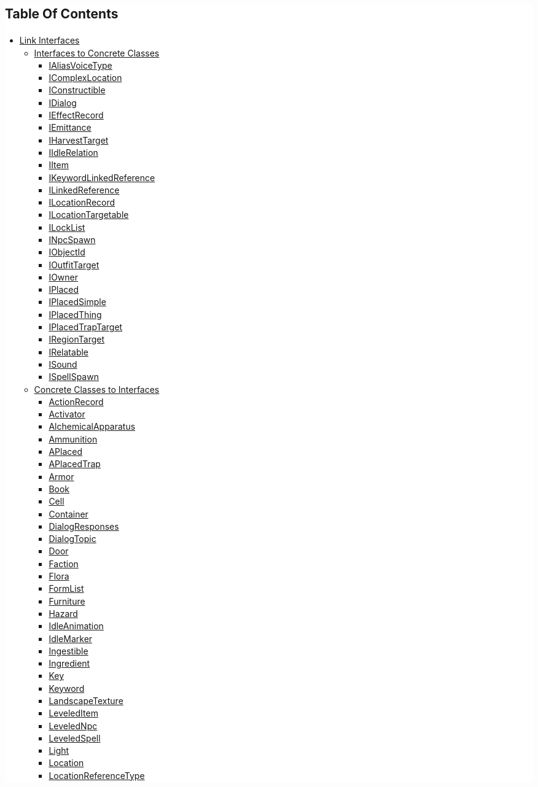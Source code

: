 

## Table Of Contents

- [Link Interfaces](#link-interfaces)
  - [Interfaces to Concrete Classes](#interfaces-to-concrete-classes)
    - [IAliasVoiceType](#ialiasvoicetype)
    - [IComplexLocation](#icomplexlocation)
    - [IConstructible](#iconstructible)
    - [IDialog](#idialog)
    - [IEffectRecord](#ieffectrecord)
    - [IEmittance](#iemittance)
    - [IHarvestTarget](#iharvesttarget)
    - [IIdleRelation](#iidlerelation)
    - [IItem](#iitem)
    - [IKeywordLinkedReference](#ikeywordlinkedreference)
    - [ILinkedReference](#ilinkedreference)
    - [ILocationRecord](#ilocationrecord)
    - [ILocationTargetable](#ilocationtargetable)
    - [ILockList](#ilocklist)
    - [INpcSpawn](#inpcspawn)
    - [IObjectId](#iobjectid)
    - [IOutfitTarget](#ioutfittarget)
    - [IOwner](#iowner)
    - [IPlaced](#iplaced)
    - [IPlacedSimple](#iplacedsimple)
    - [IPlacedThing](#iplacedthing)
    - [IPlacedTrapTarget](#iplacedtraptarget)
    - [IRegionTarget](#iregiontarget)
    - [IRelatable](#irelatable)
    - [ISound](#isound)
    - [ISpellSpawn](#ispellspawn)
  - [Concrete Classes to Interfaces](#concrete-classes-to-interfaces)
    - [ActionRecord](#actionrecord)
    - [Activator](#activator)
    - [AlchemicalApparatus](#alchemicalapparatus)
    - [Ammunition](#ammunition)
    - [APlaced](#aplaced)
    - [APlacedTrap](#aplacedtrap)
    - [Armor](#armor)
    - [Book](#book)
    - [Cell](#cell)
    - [Container](#container)
    - [DialogResponses](#dialogresponses)
    - [DialogTopic](#dialogtopic)
    - [Door](#door)
    - [Faction](#faction)
    - [Flora](#flora)
    - [FormList](#formlist)
    - [Furniture](#furniture)
    - [Hazard](#hazard)
    - [IdleAnimation](#idleanimation)
    - [IdleMarker](#idlemarker)
    - [Ingestible](#ingestible)
    - [Ingredient](#ingredient)
    - [Key](#key)
    - [Keyword](#keyword)
    - [LandscapeTexture](#landscapetexture)
    - [LeveledItem](#leveleditem)
    - [LeveledNpc](#levelednpc)
    - [LeveledSpell](#leveledspell)
    - [Light](#light)
    - [Location](#location)
    - [LocationReferenceType](#locationreferencetype)